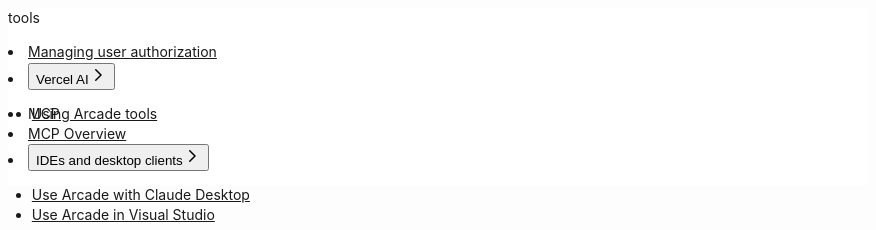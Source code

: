 tools</a></li><li class="_flex _flex-col _gap-1"><a class="nextra-focus _flex _rounded _px-2 _py-1.5 _text-sm _transition-colors [word-break:break-word] _cursor-pointer contrast-more:_border _text-gray-500 hover:_bg-gray-100 hover:_text-gray-900 dark:_text-neutral-400 dark:hover:_bg-primary-100/5 dark:hover:_text-gray-50 contrast-more:_text-gray-900 contrast-more:dark:_text-gray-50 contrast-more:_border-transparent contrast-more:hover:_border-gray-900 contrast-more:dark:hover:_border-gray-50" href="/home/oai-agents/user-auth-interrupts">Managing user authorization</a></li></ul></div></div></li><li class=""><button class="_transition _items-center _justify-between _gap-2 _text-left _w-full _flex _rounded _px-2 _py-1.5 _text-sm _transition-colors [word-break:break-word] _cursor-pointer contrast-more:_border _text-gray-500 hover:_bg-gray-100 hover:_text-gray-900 dark:_text-neutral-400 dark:hover:_bg-primary-100/5 dark:hover:_text-gray-50 contrast-more:_text-gray-900 contrast-more:dark:_text-gray-50 contrast-more:_border-transparent contrast-more:hover:_border-gray-900 contrast-more:dark:hover:_border-gray-50" data-href="/home/vercelai" type="button" data-headlessui-state="">Vercel AI<svg viewBox="0 0 24 24" stroke="currentColor" fill="none" stroke-width="2" height="18" class="_shrink-0 _rounded-sm _p-0.5 hover:_bg-gray-800/5 dark:hover:_bg-gray-100/5 motion-reduce:*:_transition-none *:_origin-center *:_transition-transform *:rtl:_-rotate-180"><path d="M9 5l7 7-7 7" stroke-linecap="round" stroke-linejoin="round"></path></svg></button><div class="_transform-gpu _transition-all _ease-in-out motion-reduce:_transition-none _opacity-0 _overflow-hidden" style="height:0;transition-duration:300ms"><div><ul class="_flex _flex-col _gap-1 _relative before:_absolute before:_inset-y-1 before:_w-px before:_bg-gray-200 before:_content-[&quot;&quot;] dark:before:_bg-neutral-800 ltr:_pl-3 ltr:before:_left-0 rtl:_pr-3 rtl:before:_right-0 _pt-1 ltr:_ml-3 rtl:_mr-3"><li class="_flex _flex-col _gap-1"><a class="nextra-focus _flex _rounded _px-2 _py-1.5 _text-sm _transition-colors [word-break:break-word] _cursor-pointer contrast-more:_border _text-gray-500 hover:_bg-gray-100 hover:_text-gray-900 dark:_text-neutral-400 dark:hover:_bg-primary-100/5 dark:hover:_text-gray-50 contrast-more:_text-gray-900 contrast-more:dark:_text-gray-50 contrast-more:_border-transparent contrast-more:hover:_border-gray-900 contrast-more:dark:hover:_border-gray-50" href="/home/vercelai/use-arcade-tools">Using Arcade tools</a></li></ul></div></div></li><li class="[word-break:break-word] [&amp;:not(:first-child)]:_mt-5 _mb-2 _px-2 _py-1.5 _text-sm _font-semibold _text-gray-900 dark:_text-gray-100">MCP</li><li class="_flex _flex-col _gap-1"><a class="nextra-focus _flex _rounded _px-2 _py-1.5 _text-sm _transition-colors [word-break:break-word] _cursor-pointer contrast-more:_border _text-gray-500 hover:_bg-gray-100 hover:_text-gray-900 dark:_text-neutral-400 dark:hover:_bg-primary-100/5 dark:hover:_text-gray-50 contrast-more:_text-gray-900 contrast-more:dark:_text-gray-50 contrast-more:_border-transparent contrast-more:hover:_border-gray-900 contrast-more:dark:hover:_border-gray-50" href="/home/mcp-overview">MCP Overview</a></li><li class=""><button class="_transition _items-center _justify-between _gap-2 _text-left _w-full _flex _rounded _px-2 _py-1.5 _text-sm _transition-colors [word-break:break-word] _cursor-pointer contrast-more:_border _text-gray-500 hover:_bg-gray-100 hover:_text-gray-900 dark:_text-neutral-400 dark:hover:_bg-primary-100/5 dark:hover:_text-gray-50 contrast-more:_text-gray-900 contrast-more:dark:_text-gray-50 contrast-more:_border-transparent contrast-more:hover:_border-gray-900 contrast-more:dark:hover:_border-gray-50" data-href="/home/mcp-desktop-clients" type="button" data-headlessui-state="">IDEs and desktop clients<svg viewBox="0 0 24 24" stroke="currentColor" fill="none" stroke-width="2" height="18" class="_shrink-0 _rounded-sm _p-0.5 hover:_bg-gray-800/5 dark:hover:_bg-gray-100/5 motion-reduce:*:_transition-none *:_origin-center *:_transition-transform *:rtl:_-rotate-180"><path d="M9 5l7 7-7 7" stroke-linecap="round" stroke-linejoin="round"></path></svg></button><div class="_transform-gpu _transition-all _ease-in-out motion-reduce:_transition-none _opacity-0 _overflow-hidden" style="height:0;transition-duration:300ms"><div><ul class="_flex _flex-col _gap-1 _relative before:_absolute before:_inset-y-1 before:_w-px before:_bg-gray-200 before:_content-[&quot;&quot;] dark:before:_bg-neutral-800 ltr:_pl-3 ltr:before:_left-0 rtl:_pr-3 rtl:before:_right-0 _pt-1 ltr:_ml-3 rtl:_mr-3"><li class="_flex _flex-col _gap-1"><a class="nextra-focus _flex _rounded _px-2 _py-1.5 _text-sm _transition-colors [word-break:break-word] _cursor-pointer contrast-more:_border _text-gray-500 hover:_bg-gray-100 hover:_text-gray-900 dark:_text-neutral-400 dark:hover:_bg-primary-100/5 dark:hover:_text-gray-50 contrast-more:_text-gray-900 contrast-more:dark:_text-gray-50 contrast-more:_border-transparent contrast-more:hover:_border-gray-900 contrast-more:dark:hover:_border-gray-50" href="/home/mcp-desktop-clients/claude-desktop-client">Use Arcade with Claude Desktop</a></li><li class="_flex _flex-col _gap-1"><a class="nextra-focus _flex _rounded _px-2 _py-1.5 _text-sm _transition-colors [word-break:break-word] _cursor-pointer contrast-more:_border _text-gray-500 hover:_bg-gray-100 hover:_text-gray-900 dark:_text-neutral-400 dark:hover:_bg-primary-100/5 dark:hover:_text-gray-50 contrast-more:_text-gray-900 contrast-more:dark:_text-gray-50 contrast-more:_border-transparent contrast-more:hover:_border-gray-900 contrast-more:dark:hover:_border-gray-50" href="/home/mcp-desktop-clients/vscode-client">Use Arcade in Visual Studio